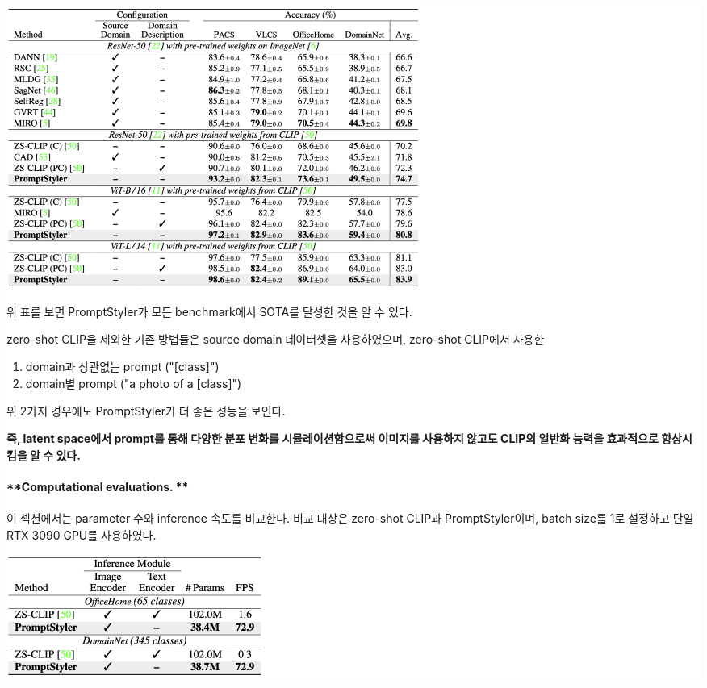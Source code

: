 <img src="/assets/img/PromptStyler/table2.png" alt="table2" style="zoom:50%;" />

위 표를 보면 PromptStyler가 모든 benchmark에서 SOTA를 달성한 것을 알 수 있다.

zero-shot CLIP을 제외한 기존 방법들은 source domain 데이터셋을 사용하였으며, zero-shot CLIP에서 사용한

1. domain과 상관없는 prompt ("[class]")
2. domain별 prompt ("a photo of a [class]")

위 2가지 경우에도 PromptStyler가 더 좋은 성능을 보인다.

**즉, latent space에서 prompt를 통해 다양한 분포 변화를 시뮬레이션함으로써 이미지를 사용하지 않고도 CLIP의 일반화 능력을 효과적으로 향상시킴을 알 수 있다.**



#### **Computational evaluations. **

이 섹션에서는 parameter 수와 inference 속도를 비교한다. 비교 대상은 zero-shot CLIP과 PromptStyler이며, batch size를 1로 설정하고 단일 RTX 3090 GPU를 사용하였다.

<img src="/assets/img/PromptStyler/table3.png" alt="table3" style="zoom:50%;" />